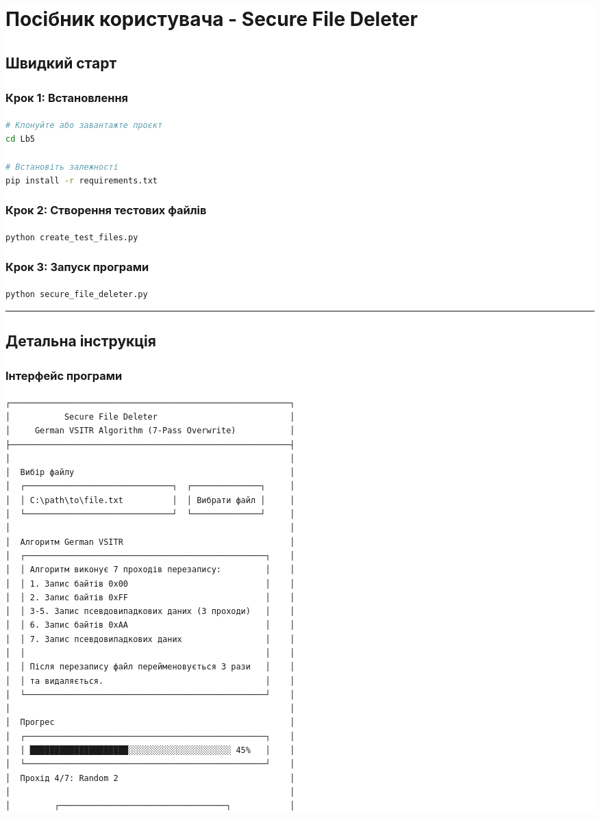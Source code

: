 # Посібник користувача - Secure File Deleter

## Швидкий старт

### Крок 1: Встановлення

```bash
# Клонуйте або завантажте проєкт
cd Lb5

# Встановіть залежності
pip install -r requirements.txt
```

### Крок 2: Створення тестових файлів

```bash
python create_test_files.py
```

### Крок 3: Запуск програми

```bash
python secure_file_deleter.py
```

---

## Детальна інструкція

### Інтерфейс програми

```
┌─────────────────────────────────────────────────────────┐
│           Secure File Deleter                           │
│     German VSITR Algorithm (7-Pass Overwrite)           │
├─────────────────────────────────────────────────────────┤
│                                                         │
│  Вибір файлу                                            │
│  ┌──────────────────────────────┐  ┌──────────────┐     │
│  │ C:\path\to\file.txt          │  │ Вибрати файл │     │
│  └──────────────────────────────┘  └──────────────┘     │ 
│                                                         │
│  Алгоритм German VSITR                                  │
│  ┌─────────────────────────────────────────────────┐    │
│  │ Алгоритм виконує 7 проходів перезапису:         │    │
│  │ 1. Запис байтів 0x00                            │    │
│  │ 2. Запис байтів 0xFF                            │    │
│  │ 3-5. Запис псевдовипадкових даних (3 проходи)   │    │
│  │ 6. Запис байтів 0xAA                            │    │
│  │ 7. Запис псевдовипадкових даних                 │    │
│  │                                                 │    │
│  │ Після перезапису файл перейменовується 3 рази   │    │
│  │ та видаляється.                                 │    │
│  └─────────────────────────────────────────────────┘    │
│                                                         │
│  Прогрес                                                │
│  ┌─────────────────────────────────────────────────┐    │
│  │ ████████████████████░░░░░░░░░░░░░░░░░░░░░ 45%   │    │
│  └─────────────────────────────────────────────────┘    │
│  Прохід 4/7: Random 2                                   │
│                                                         │
│         ┌──────────────────────────────────┐            │
```